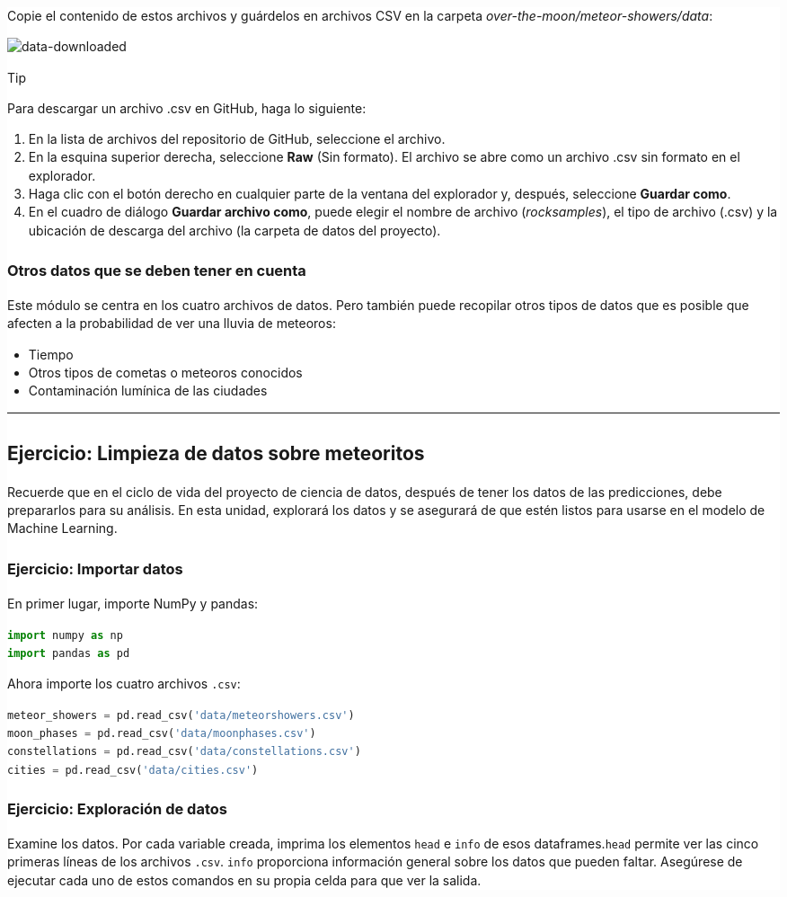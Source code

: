 Copie el contenido de estos archivos y guárdelos en archivos CSV en la carpeta *over-the-moon/meteor-showers/data*:

![data-downloaded](https://learn.microsoft.com/es-es/training/modules/predict-meteor-showers-using-python/media/data-downloaded.png)

> [!TIP]
> Para descargar un archivo .csv en GitHub, haga lo siguiente:
> 1. En la lista de archivos del repositorio de GitHub, seleccione el archivo.
> 2. En la esquina superior derecha, seleccione **Raw** (Sin formato). El archivo se abre como un archivo .csv sin formato en el explorador.
> 3. Haga clic con el botón derecho en cualquier parte de la ventana del explorador y, después, seleccione **Guardar como**.
> 4. En el cuadro de diálogo **Guardar archivo como**, puede elegir el nombre de archivo (*rocksamples*), el tipo de archivo (.csv) y la ubicación de descarga del archivo (la carpeta de datos del proyecto).

### Otros datos que se deben tener en cuenta

Este módulo se centra en los cuatro archivos de datos. Pero también puede recopilar otros tipos de datos que es posible que afecten a la probabilidad de ver una lluvia de meteoros:

* Tiempo
* Otros tipos de cometas o meteoros conocidos
* Contaminación lumínica de las ciudades

<hr/>

## Ejercicio: Limpieza de datos sobre meteoritos

Recuerde que en el ciclo de vida del proyecto de ciencia de datos, después de tener los datos de las predicciones, debe prepararlos para su análisis. En esta unidad, explorará los datos y se asegurará de que estén listos para usarse en el modelo de Machine Learning.

### Ejercicio: Importar datos

En primer lugar, importe NumPy y pandas:

```python
import numpy as np 
import pandas as pd
```

Ahora importe los cuatro archivos `.csv`:

```python
meteor_showers = pd.read_csv('data/meteorshowers.csv')
moon_phases = pd.read_csv('data/moonphases.csv')
constellations = pd.read_csv('data/constellations.csv')
cities = pd.read_csv('data/cities.csv')
```

### Ejercicio: Exploración de datos

Examine los datos. Por cada variable creada, imprima los elementos `head` e `info` de esos dataframes.`head` permite ver las cinco primeras líneas de los archivos `.csv`. `info` proporciona información general sobre los datos que pueden faltar. Asegúrese de ejecutar cada uno de estos comandos en su propia celda para que ver la salida.

